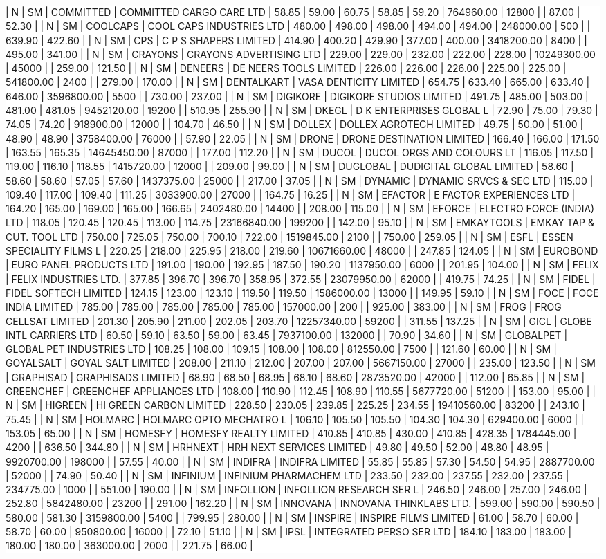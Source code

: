| N | SM | COMMITTED | COMMITTED CARGO CARE LTD | 58.85 | 59.00 | 60.75 | 58.85 | 59.20 | 764960.00 | 12800 |  | 87.00 | 52.30 |
| N | SM | COOLCAPS | COOL CAPS INDUSTRIES LTD | 480.00 | 498.00 | 498.00 | 494.00 | 494.00 | 248000.00 | 500 |  | 639.90 | 422.60 |
| N | SM | CPS | C P S SHAPERS LIMITED | 414.90 | 400.20 | 429.90 | 377.00 | 400.00 | 3418200.00 | 8400 |  | 495.00 | 341.00 |
| N | SM | CRAYONS | CRAYONS ADVERTISING LTD | 229.00 | 229.00 | 232.00 | 222.00 | 228.00 | 10249300.00 | 45000 |  | 259.00 | 121.50 |
| N | SM | DENEERS | DE NEERS TOOLS LIMITED | 226.00 | 226.00 | 226.00 | 225.00 | 225.00 | 541800.00 | 2400 |  | 279.00 | 170.00 |
| N | SM | DENTALKART | VASA DENTICITY LIMITED | 654.75 | 633.40 | 665.00 | 633.40 | 646.00 | 3596800.00 | 5500 |  | 730.00 | 237.00 |
| N | SM | DIGIKORE | DIGIKORE STUDIOS LIMITED | 491.75 | 485.00 | 503.00 | 481.00 | 481.05 | 9452120.00 | 19200 |  | 510.95 | 255.90 |
| N | SM | DKEGL | D K ENTERPRISES GLOBAL L | 72.90 | 75.00 | 79.30 | 74.05 | 74.20 | 918900.00 | 12000 |  | 104.70 | 46.50 |
| N | SM | DOLLEX | DOLLEX AGROTECH LIMITED | 49.75 | 50.00 | 51.00 | 48.90 | 48.90 | 3758400.00 | 76000 |  | 57.90 | 22.05 |
| N | SM | DRONE | DRONE DESTINATION LIMITED | 166.40 | 166.00 | 171.50 | 163.55 | 165.35 | 14645450.00 | 87000 |  | 177.00 | 112.20 |
| N | SM | DUCOL | DUCOL ORGS AND COLOURS LT | 116.05 | 117.50 | 119.00 | 116.10 | 118.55 | 1415720.00 | 12000 |  | 209.00 | 99.00 |
| N | SM | DUGLOBAL | DUDIGITAL GLOBAL LIMITED | 58.60 | 58.60 | 58.60 | 57.05 | 57.60 | 1437375.00 | 25000 |  | 217.00 | 37.05 |
| N | SM | DYNAMIC | DYNAMIC SRVCS & SEC LTD | 115.00 | 109.40 | 117.00 | 109.40 | 111.25 | 3033900.00 | 27000 |  | 164.75 | 16.25 |
| N | SM | EFACTOR | E FACTOR EXPERIENCES LTD | 164.20 | 165.00 | 169.00 | 165.00 | 166.65 | 2402480.00 | 14400 |  | 208.00 | 115.00 |
| N | SM | EFORCE | ELECTRO FORCE (INDIA) LTD | 118.05 | 120.45 | 120.45 | 113.00 | 114.75 | 23166840.00 | 199200 |  | 142.00 | 95.10 |
| N | SM | EMKAYTOOLS | EMKAY TAP & CUT. TOOL LTD | 750.00 | 725.05 | 750.00 | 700.10 | 722.00 | 1519845.00 | 2100 |  | 750.00 | 259.05 |
| N | SM | ESFL | ESSEN SPECIALITY FILMS L | 220.25 | 218.00 | 225.95 | 218.00 | 219.60 | 10671660.00 | 48000 |  | 247.85 | 124.05 |
| N | SM | EUROBOND | EURO PANEL PRODUCTS LTD | 191.00 | 190.00 | 192.95 | 187.50 | 190.20 | 1137950.00 | 6000 |  | 201.95 | 104.00 |
| N | SM | FELIX | FELIX INDUSTRIES LTD. | 377.85 | 396.70 | 396.70 | 358.95 | 372.55 | 23079950.00 | 62000 |  | 419.75 | 74.25 |
| N | SM | FIDEL | FIDEL SOFTECH LIMITED | 124.15 | 123.00 | 123.10 | 119.50 | 119.50 | 1586000.00 | 13000 |  | 149.95 | 59.10 |
| N | SM | FOCE | FOCE INDIA LIMITED | 785.00 | 785.00 | 785.00 | 785.00 | 785.00 | 157000.00 | 200 |  | 925.00 | 383.00 |
| N | SM | FROG | FROG CELLSAT LIMITED | 201.30 | 205.90 | 211.00 | 202.05 | 203.70 | 12257340.00 | 59200 |  | 311.55 | 137.25 |
| N | SM | GICL | GLOBE INTL CARRIERS LTD | 60.50 | 59.10 | 63.50 | 59.00 | 63.45 | 7937100.00 | 132000 |  | 70.90 | 34.60 |
| N | SM | GLOBALPET | GLOBAL PET INDUSTRIES LTD | 108.25 | 108.00 | 109.15 | 108.00 | 108.00 | 812550.00 | 7500 |  | 121.60 | 60.00 |
| N | SM | GOYALSALT | GOYAL SALT LIMITED | 208.00 | 211.10 | 212.00 | 207.00 | 207.00 | 5667150.00 | 27000 |  | 235.00 | 123.50 |
| N | SM | GRAPHISAD | GRAPHISADS LIMITED | 68.90 | 68.50 | 68.95 | 68.10 | 68.60 | 2873520.00 | 42000 |  | 112.00 | 65.85 |
| N | SM | GREENCHEF | GREENCHEF APPLIANCES LTD | 108.00 | 110.90 | 112.45 | 108.90 | 110.55 | 5677720.00 | 51200 |  | 153.00 | 95.00 |
| N | SM | HIGREEN | HI GREEN CARBON LIMITED | 228.50 | 230.05 | 239.85 | 225.25 | 234.55 | 19410560.00 | 83200 |  | 243.10 | 75.45 |
| N | SM | HOLMARC | HOLMARC OPTO MECHATRO L | 106.10 | 105.50 | 105.50 | 104.30 | 104.30 | 629400.00 | 6000 |  | 153.05 | 65.00 |
| N | SM | HOMESFY | HOMESFY REALTY LIMITED | 410.85 | 410.85 | 430.00 | 410.85 | 428.35 | 1784445.00 | 4200 |  | 636.50 | 344.80 |
| N | SM | HRHNEXT | HRH NEXT SERVICES LIMITED | 49.80 | 49.50 | 52.00 | 48.80 | 48.95 | 9920700.00 | 198000 |  | 57.55 | 40.00 |
| N | SM | INDIFRA | INDIFRA LIMITED | 55.85 | 55.85 | 57.30 | 54.50 | 54.95 | 2887700.00 | 52000 |  | 74.90 | 50.40 |
| N | SM | INFINIUM | INFINIUM PHARMACHEM LTD | 233.50 | 232.00 | 237.55 | 232.00 | 237.55 | 234775.00 | 1000 |  | 551.00 | 190.00 |
| N | SM | INFOLLION | INFOLLION RESEARCH SER L | 246.50 | 246.00 | 257.00 | 246.00 | 252.80 | 5842480.00 | 23200 |  | 291.00 | 162.20 |
| N | SM | INNOVANA | INNOVANA THINKLABS LTD. | 599.00 | 590.00 | 590.50 | 580.00 | 581.30 | 3159800.00 | 5400 |  | 799.95 | 280.00 |
| N | SM | INSPIRE | INSPIRE FILMS LIMITED | 61.00 | 58.70 | 60.00 | 58.70 | 60.00 | 950800.00 | 16000 |  | 72.10 | 51.10 |
| N | SM | IPSL | INTEGRATED PERSO SER LTD | 184.10 | 183.00 | 183.00 | 180.00 | 180.00 | 363000.00 | 2000 |  | 221.75 | 66.00 |